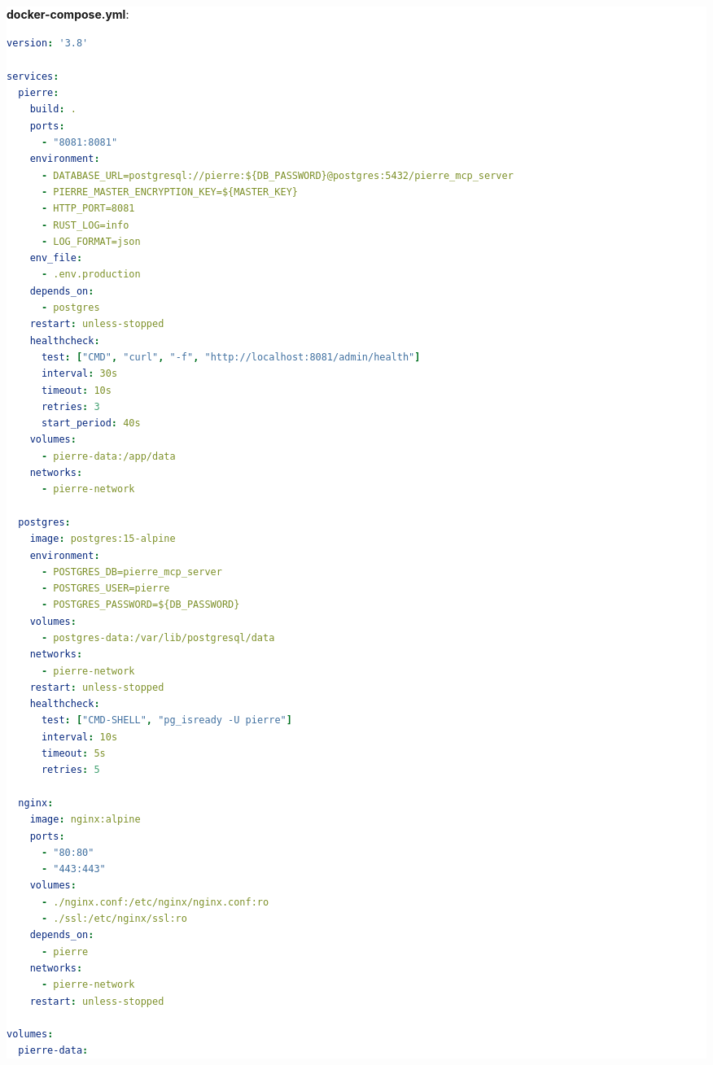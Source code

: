 **docker-compose.yml**:
```yaml
version: '3.8'

services:
  pierre:
    build: .
    ports:
      - "8081:8081"
    environment:
      - DATABASE_URL=postgresql://pierre:${DB_PASSWORD}@postgres:5432/pierre_mcp_server
      - PIERRE_MASTER_ENCRYPTION_KEY=${MASTER_KEY}
      - HTTP_PORT=8081
      - RUST_LOG=info
      - LOG_FORMAT=json
    env_file:
      - .env.production
    depends_on:
      - postgres
    restart: unless-stopped
    healthcheck:
      test: ["CMD", "curl", "-f", "http://localhost:8081/admin/health"]
      interval: 30s
      timeout: 10s
      retries: 3
      start_period: 40s
    volumes:
      - pierre-data:/app/data
    networks:
      - pierre-network

  postgres:
    image: postgres:15-alpine
    environment:
      - POSTGRES_DB=pierre_mcp_server
      - POSTGRES_USER=pierre
      - POSTGRES_PASSWORD=${DB_PASSWORD}
    volumes:
      - postgres-data:/var/lib/postgresql/data
    networks:
      - pierre-network
    restart: unless-stopped
    healthcheck:
      test: ["CMD-SHELL", "pg_isready -U pierre"]
      interval: 10s
      timeout: 5s
      retries: 5

  nginx:
    image: nginx:alpine
    ports:
      - "80:80"
      - "443:443"
    volumes:
      - ./nginx.conf:/etc/nginx/nginx.conf:ro
      - ./ssl:/etc/nginx/ssl:ro
    depends_on:
      - pierre
    networks:
      - pierre-network
    restart: unless-stopped

volumes:
  pierre-data:
```